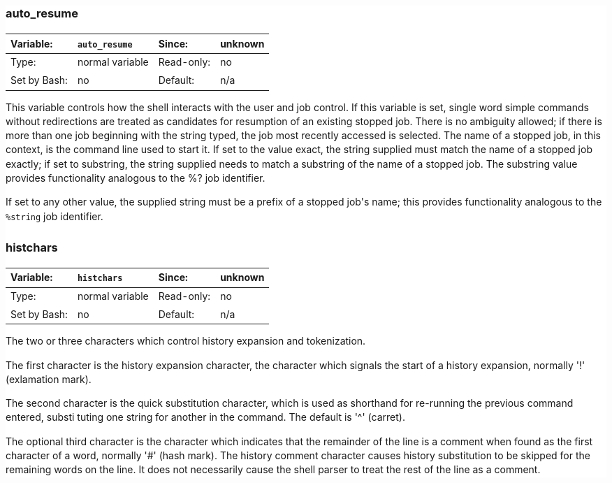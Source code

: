 ### auto_resume

| Variable:    | `auto_resume`   | Since:     | unknown |
|:-------------|:----------------|:-----------|:--------|
| Type:        | normal variable | Read-only: | no      |
| Set by Bash: | no              | Default:   | n/a     |

This variable controls how the shell interacts with the user and job
control. If this variable is set, single word simple commands without
redirections are treated as candidates for resumption of an existing
stopped job. There is no ambiguity allowed; if there is more than one
job beginning with the string typed, the job most recently accessed is
selected. The name of a stopped job, in this context, is the command
line used to start it. If set to the value exact, the string supplied
must match the name of a stopped job exactly; if set to substring, the
string supplied needs to match a substring of the name of a stopped job.
The substring value provides functionality analogous to the %? job
identifier.

If set to any other value, the supplied string must be a prefix of a
stopped job's name; this provides functionality analogous to the
`%string` job identifier.

### histchars

| Variable:    | `histchars`     | Since:     | unknown |
|:-------------|:----------------|:-----------|:--------|
| Type:        | normal variable | Read-only: | no      |
| Set by Bash: | no              | Default:   | n/a     |

The two or three characters which control history expansion and
tokenization.

The first character is the history expansion character, the character
which signals the start of a history expansion, normally '!' (exlamation
mark).

The second character is the quick substitution character, which is used
as shorthand for re-running the previous command entered, substi tuting
one string for another in the command. The default is '^' (carret).

The optional third character is the character which indicates that the
remainder of the line is a comment when found as the first character of
a word, normally '#' (hash mark). The history comment character causes
history substitution to be skipped for the remaining words on the line.
It does not necessarily cause the shell parser to treat the rest of the
line as a comment.

